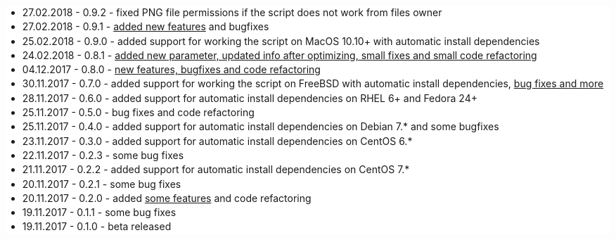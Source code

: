 - 27.02.2018 - 0.9.2 - fixed PNG file permissions if the script does not work from files owner
- 27.02.2018 - 0.9.1 - [added new features](https://github.com/zevilz/zImageOptimizer/releases/tag/0.9.1) and bugfixes
- 25.02.2018 - 0.9.0 - added support for working the script on MacOS 10.10+ with automatic install dependencies
- 24.02.2018 - 0.8.1 - [added new parameter, updated info after optimizing, small fixes and small code refactoring](https://github.com/zevilz/zImageOptimizer/releases/tag/0.8.1)
- 04.12.2017 - 0.8.0 - [new features, bugfixes and code refactoring](https://github.com/zevilz/zImageOptimizer/releases/tag/0.8.0)
- 30.11.2017 - 0.7.0 - added support for working the script on FreeBSD with automatic install dependencies, [bug fixes and more](https://github.com/zevilz/zImageOptimizer/releases/tag/0.7.0)
- 28.11.2017 - 0.6.0 - added support for automatic install dependencies on RHEL 6+ and Fedora 24+
- 25.11.2017 - 0.5.0 - bug fixes and code refactoring
- 25.11.2017 - 0.4.0 - added support for automatic install dependencies on Debian 7.* and some bugfixes
- 23.11.2017 - 0.3.0 - added support for automatic install dependencies on CentOS 6.*
- 22.11.2017 - 0.2.3 - some bug fixes
- 21.11.2017 - 0.2.2 - added support for automatic install dependencies on CentOS 7.*
- 20.11.2017 - 0.2.1 - some bug fixes
- 20.11.2017 - 0.2.0 - added [some features](https://github.com/zevilz/zImageOptimizer/releases/tag/0.2.0) and code refactoring
- 19.11.2017 - 0.1.1 - some bug fixes
- 19.11.2017 - 0.1.0 - beta released
